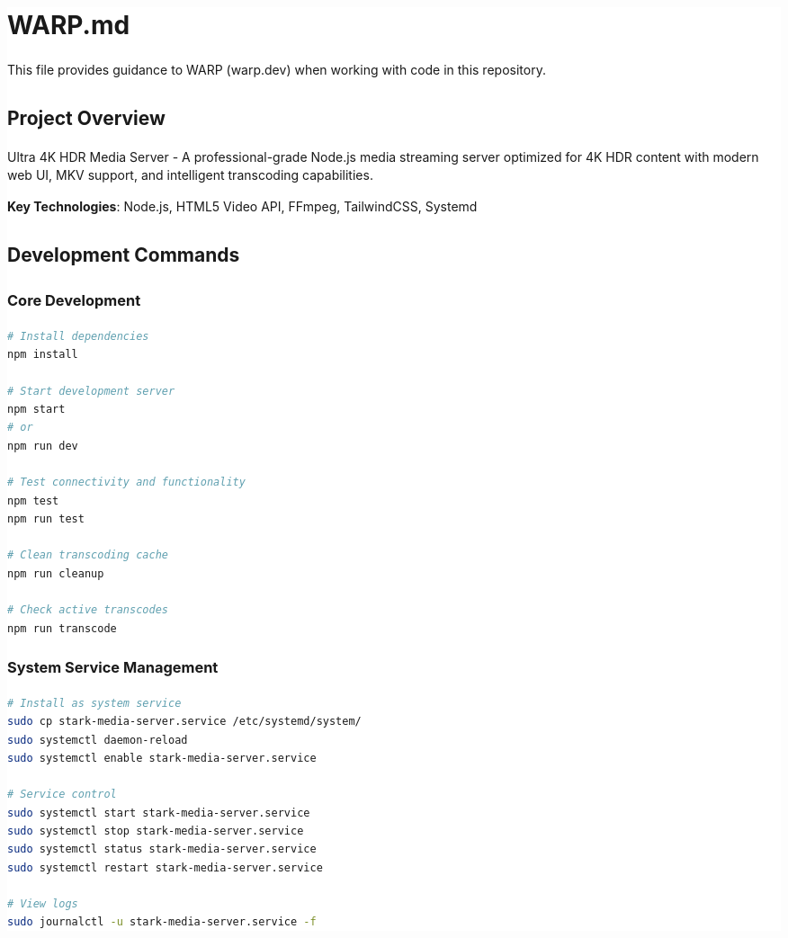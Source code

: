 # WARP.md

This file provides guidance to WARP (warp.dev) when working with code in this repository.

## Project Overview

Ultra 4K HDR Media Server - A professional-grade Node.js media streaming server optimized for 4K HDR content with modern web UI, MKV support, and intelligent transcoding capabilities.

**Key Technologies**: Node.js, HTML5 Video API, FFmpeg, TailwindCSS, Systemd

## Development Commands

### Core Development
```bash
# Install dependencies
npm install

# Start development server
npm start
# or
npm run dev

# Test connectivity and functionality
npm test
npm run test

# Clean transcoding cache
npm run cleanup

# Check active transcodes
npm run transcode
```

### System Service Management
```bash
# Install as system service
sudo cp stark-media-server.service /etc/systemd/system/
sudo systemctl daemon-reload
sudo systemctl enable stark-media-server.service

# Service control
sudo systemctl start stark-media-server.service
sudo systemctl stop stark-media-server.service
sudo systemctl status stark-media-server.service
sudo systemctl restart stark-media-server.service

# View logs
sudo journalctl -u stark-media-server.service -f
```
